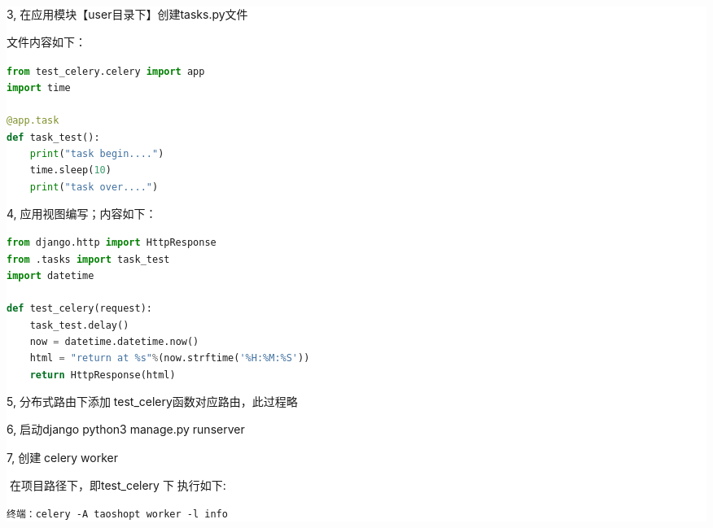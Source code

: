 3,  在应用模块【user目录下】创建tasks.py文件

文件内容如下：

```python
from test_celery.celery import app
import time

@app.task
def task_test():
    print("task begin....")
    time.sleep(10)
    print("task over....")
```

4,  应用视图编写；内容如下：

```python
from django.http import HttpResponse
from .tasks import task_test
import datetime

def test_celery(request):
    task_test.delay()
	now = datetime.datetime.now()
    html = "return at %s"%(now.strftime('%H:%M:%S'))
    return HttpResponse(html)
```

5,  分布式路由下添加 test_celery函数对应路由，此过程略

6,  启动django   python3 manage.py runserver

7,  创建 celery worker

​	在项目路径下，即test_celery 下  执行如下:

```
终端：celery -A taoshopt worker -l info
```

